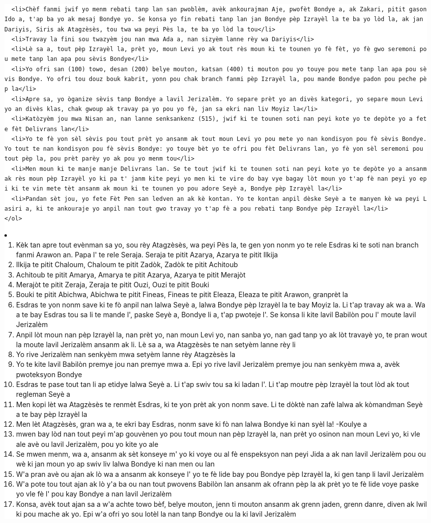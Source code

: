       <li>Chèf fanmi jwif yo menm rebati tanp lan san pwoblèm, avèk ankourajman Aje, pwofèt Bondye a, ak Zakari, pitit gason Ido a, t'ap ba yo ak mesaj Bondye yo. Se konsa yo fin rebati tanp lan jan Bondye pèp Izrayèl la te ba yo lòd la, ak jan Dariyis, Siris ak Atagzèsès, tou twa wa peyi Pès la, te ba yo lòd la tou</li>
      <li>Travay la fini sou twazyèm jou nan mwa Ada a, nan sizyèm lanne rèy wa Dariyis</li>
      <li>Lè sa a, tout pèp Izrayèl la, prèt yo, moun Levi yo ak tout rès moun ki te tounen yo fè fèt, yo fè gwo seremoni pou mete tanp lan apa pou sèvis Bondye</li>
      <li>Yo ofri san (100) towo, desan (200) belye mouton, katsan (400) ti mouton pou yo touye pou mete tanp lan apa pou sèvis Bondye. Yo ofri tou douz bouk kabrit, yonn pou chak branch fanmi pèp Izrayèl la, pou mande Bondye padon pou peche pèp la</li>
      <li>Apre sa, yo òganize sèvis tanp Bondye a lavil Jerizalèm. Yo separe prèt yo an divès kategori, yo separe moun Levi yo an divès klas, chak gwoup ak travay pa yo pou yo fè, jan sa ekri nan liv Moyiz la</li>
      <li>Katòzyèm jou mwa Nisan an, nan lanne senksankenz (515), jwif ki te tounen soti nan peyi kote yo te depòte yo a fete fèt Delivrans lan</li>
      <li>Yo te fè yon sèl sèvis pou tout prèt yo ansanm ak tout moun Levi yo pou mete yo nan kondisyon pou fè sèvis Bondye. Yo tout te nan kondisyon pou fè sèvis Bondye: yo touye bèt yo te ofri pou fèt Delivrans lan, yo fè yon sèl seremoni pou tout pèp la, pou prèt parèy yo ak pou yo menm tou</li>
      <li>Men moun ki te manje manje Delivrans lan. Se te tout jwif ki te tounen soti nan peyi kote yo te depòte yo a ansanm ak rès moun pèp Izrayèl yo ki pa t' janm kite peyi yo men ki te vire do bay vye bagay lòt moun yo t'ap fè nan peyi yo epi ki te vin mete tèt ansanm ak moun ki te tounen yo pou adore Seyè a, Bondye pèp Izrayèl la</li>
      <li>Pandan sèt jou, yo fete Fèt Pen san ledven an ak kè kontan. Yo te kontan anpil dèske Seyè a te manyen kè wa peyi Lasiri a, ki te ankouraje yo anpil nan tout gwo travay yo t'ap fè a pou rebati tanp Bondye pèp Izrayèl la</li>
    </ol>
  </li>
  <li>
    <ol>
      <li>Kèk tan apre tout evènman sa yo, sou rèy Atagzèsès, wa peyi Pès la, te gen yon nonm yo te rele Esdras ki te soti nan branch fanmi Arawon an. Papa l' te rele Seraja. Seraja te pitit Azarya, Azarya te pitit Ilkija</li>
      <li>Ilkija te pitit Chaloum, Chaloum te pitit Zadòk, Zadòk te pitit Achitoub</li>
      <li>Achitoub te pitit Amarya, Amarya te pitit Azarya, Azarya te pitit Merajòt</li>
      <li>Merajòt te pitit Zeraja, Zeraja te pitit Ouzi, Ouzi te pitit Bouki</li>
      <li>Bouki te pitit Abichwa, Abichwa te pitit Fineas, Fineas te pitit Eleaza, Eleaza te pitit Arawon, granprèt la</li>
      <li>Esdras te yon nonm save ki te fò anpil nan lalwa Seyè a, lalwa Bondye pèp Izrayèl la te bay Moyiz la. Li t'ap travay ak wa a. Wa a te bay Esdras tou sa li te mande l', paske Seyè a, Bondye li a, t'ap pwoteje l'. Se konsa li kite lavil Babilòn pou l' moute lavil Jerizalèm</li>
      <li>Anpil lòt moun nan pèp Izrayèl la, nan prèt yo, nan moun Levi yo, nan sanba yo, nan gad tanp yo ak lòt travayè yo, te pran wout la moute lavil Jerizalèm ansanm ak li. Lè sa a, wa Atagzèsès te nan setyèm lanne rèy li</li>
      <li>Yo rive Jerizalèm nan senkyèm mwa setyèm lanne rèy Atagzèsès la</li>
      <li>Yo te kite lavil Babilòn premye jou nan premye mwa a. Epi yo rive lavil Jerizalèm premye jou nan senkyèm mwa a, avèk pwoteksyon Bondye</li>
      <li>Esdras te pase tout tan li ap etidye lalwa Seyè a. Li t'ap swiv tou sa ki ladan l'. Li t'ap moutre pèp Izrayèl la tout lòd ak tout regleman Seyè a</li>
      <li>Men kopi lèt wa Atagzèsès te renmèt Esdras, ki te yon prèt ak yon nonm save. Li te dòktè nan zafè lalwa ak kòmandman Seyè a te bay pèp Izrayèl la</li>
      <li>Men lèt Atagzèsès, gran wa a, te ekri bay Esdras, nonm save ki fò nan lalwa Bondye ki nan syèl la! -Koulye a</li>
      <li>mwen bay lòd nan tout peyi m'ap gouvènen yo pou tout moun nan pèp Izrayèl la, nan prèt yo osinon nan moun Levi yo, ki vle ale avè ou lavil Jerizalèm, pou yo kite yo ale</li>
      <li>Se mwen menm, wa a, ansanm ak sèt konseye m' yo ki voye ou al fè enspeksyon nan peyi Jida a ak nan lavil Jerizalèm pou ou wè ki jan moun yo ap swiv liv lalwa Bondye ki nan men ou lan</li>
      <li>W'a pran avè ou ajan ak lò wa a ansanm ak konseye l' yo te fè lide bay pou Bondye pèp Izrayèl la, ki gen tanp li lavil Jerizalèm</li>
      <li>W'a pote tou tout ajan ak lò y'a ba ou nan tout pwovens Babilòn lan ansanm ak ofrann pèp la ak prèt yo te fè lide voye paske yo vle fè l' pou kay Bondye a nan lavil Jerizalèm</li>
      <li>Konsa, avèk tout ajan sa a w'a achte towo bèf, belye mouton, jenn ti mouton ansanm ak grenn jaden, grenn danre, diven ak lwil ki pou mache ak yo. Epi w'a ofri yo sou lotèl la nan tanp Bondye ou la ki lavil Jerizalèm</li>